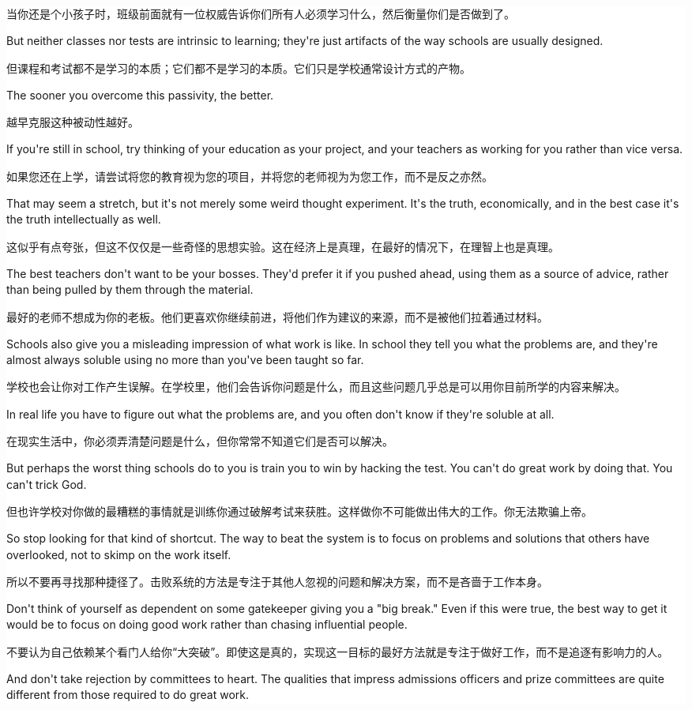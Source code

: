 当你还是个小孩子时，班级前面就有一位权威告诉你们所有人必须学习什么，然后衡量你们是否做到了。  

But neither classes nor tests are intrinsic to learning; they're just artifacts of the way schools are usually designed.  

但课程和考试都不是学习的本质；它们都不是学习的本质。它们只是学校通常设计方式的产物。

The sooner you overcome this passivity, the better.

  

越早克服这种被动性越好。  

If you're still in school, try thinking of your education as your project, and your teachers as working for you rather than vice versa.  

如果您还在上学，请尝试将您的教育视为您的项目，并将您的老师视为为您工作，而不是反之亦然。  

That may seem a stretch, but it's not merely some weird thought experiment. It's the truth, economically, and in the best case it's the truth intellectually as well.  

这似乎有点夸张，但这不仅仅是一些奇怪的思想实验。这在经济上是真理，在最好的情况下，在理智上也是真理。  

The best teachers don't want to be your bosses. They'd prefer it if you pushed ahead, using them as a source of advice, rather than being pulled by them through the material.  

最好的老师不想成为你的老板。他们更喜欢你继续前进，将他们作为建议的来源，而不是被他们拉着通过材料。

Schools also give you a misleading impression of what work is like. In school they tell you what the problems are, and they're almost always soluble using no more than you've been taught so far.

  

学校也会让你对工作产生误解。在学校里，他们会告诉你问题是什么，而且这些问题几乎总是可以用你目前所学的内容来解决。  

In real life you have to figure out what the problems are, and you often don't know if they're soluble at all.  

在现实生活中，你必须弄清楚问题是什么，但你常常不知道它们是否可以解决。

But perhaps the worst thing schools do to you is train you to win by hacking the test. You can't do great work by doing that. You can't trick God.

  

但也许学校对你做的最糟糕的事情就是训练你通过破解考试来获胜。这样做你不可能做出伟大的工作。你无法欺骗上帝。  

So stop looking for that kind of shortcut. The way to beat the system is to focus on problems and solutions that others have overlooked, not to skimp on the work itself.  

所以不要再寻找那种捷径了。击败系统的方法是专注于其他人忽视的问题和解决方案，而不是吝啬于工作本身。

Don't think of yourself as dependent on some gatekeeper giving you a "big break." Even if this were true, the best way to get it would be to focus on doing good work rather than chasing influential people.

  

不要认为自己依赖某个看门人给你“大突破”。即使这是真的，实现这一目标的最好方法就是专注于做好工作，而不是追逐有影响力的人。

And don't take rejection by committees to heart. The qualities that impress admissions officers and prize committees are quite different from those required to do great work.

  

